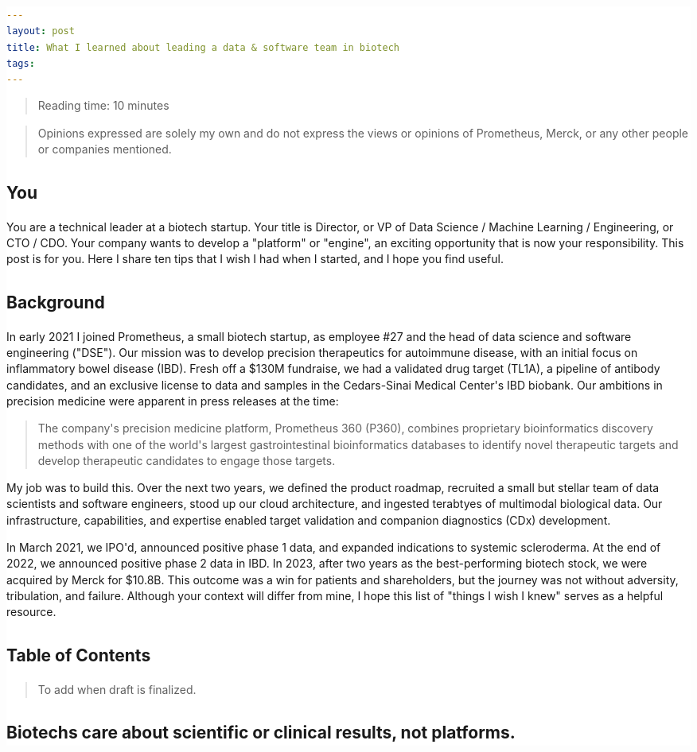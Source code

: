 ```yaml
---
layout: post
title: What I learned about leading a data & software team in biotech
tags: 
---
```


> Reading time: 10 minutes

>  Opinions expressed are solely my own and do not express the views or opinions of Prometheus, Merck, or any other people or companies mentioned.

## You

You are a technical leader at a biotech startup. Your title is Director, or VP of Data Science / Machine Learning / Engineering, or CTO / CDO. Your company wants to develop a "platform" or "engine", an exciting opportunity that is now your responsibility. This post is for you. Here I share ten tips that I wish I had when I started, and I hope you find useful. 


## Background

In early 2021 I joined Prometheus, a small biotech startup, as employee #27 and the head of data science and software engineering ("DSE"). Our mission was to develop precision therapeutics for autoimmune disease, with an initial focus on inflammatory bowel disease (IBD). Fresh off a $130M fundraise, we had a validated drug target (TL1A), a pipeline of antibody candidates, and an exclusive license to data and samples in the Cedars-Sinai Medical Center's IBD biobank. Our ambitions in precision medicine were apparent in press releases at the time:

> The company's precision medicine platform, Prometheus 360 (P360), combines proprietary bioinformatics discovery methods with one of the world's largest gastrointestinal bioinformatics databases to identify novel therapeutic targets and develop therapeutic candidates to engage those targets.

My job was to build this. Over the next two years, we defined the product roadmap, recruited a small but stellar team of data scientists and software engineers, stood up our cloud architecture, and ingested terabtyes of multimodal biological data. Our infrastructure, capabilities, and expertise enabled target validation and companion diagnostics (CDx) development.

In March 2021, we IPO'd, announced positive phase 1 data, and expanded indications to systemic scleroderma. At the end of 2022, we announced positive phase 2 data in IBD. In 2023, after two years as the best-performing biotech stock, we were acquired by Merck for $10.8B. This outcome was a win for patients and shareholders, but the journey was not without adversity, tribulation, and failure. Although your context will differ from mine, I hope this list of "things I wish I knew" serves as a helpful resource.


## Table of Contents

> To add when draft is finalized.


## Biotechs care about scientific or clinical results, not platforms. 
